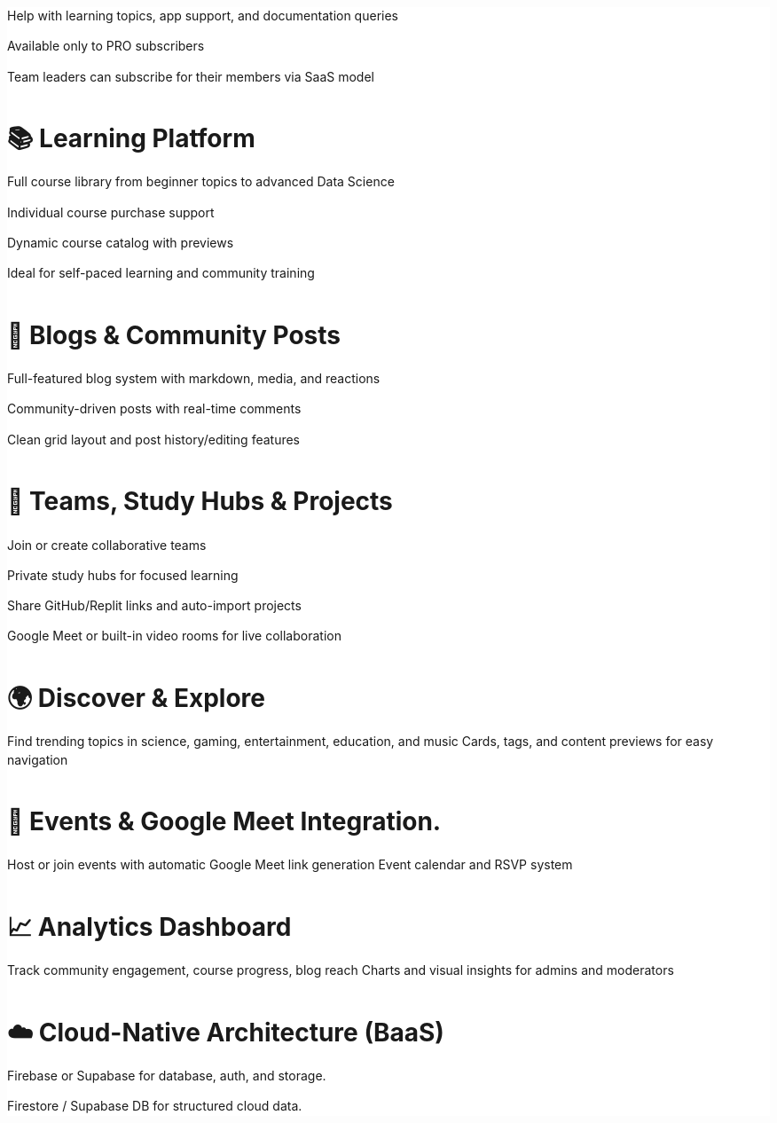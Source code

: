 Help with learning topics, app support, and documentation queries

Available only to PRO subscribers

Team leaders can subscribe for their members via SaaS model

# 📚 Learning Platform
Full course library from beginner topics to advanced Data Science

Individual course purchase support

Dynamic course catalog with previews

Ideal for self-paced learning and community training

# 📖 Blogs & Community Posts
Full-featured blog system with markdown, media, and reactions

Community-driven posts with real-time comments

Clean grid layout and post history/editing features

# 👥 Teams, Study Hubs & Projects
Join or create collaborative teams

Private study hubs for focused learning

Share GitHub/Replit links and auto-import projects

Google Meet or built-in video rooms for live collaboration

# 🌍 Discover & Explore
Find trending topics in science, gaming, entertainment, education, and music
Cards, tags, and content previews for easy navigation

# 📆 Events & Google Meet Integration.
Host or join events with automatic Google Meet link generation
Event calendar and RSVP system

# 📈 Analytics Dashboard
Track community engagement, course progress, blog reach
Charts and visual insights for admins and moderators

# ☁️ Cloud-Native Architecture (BaaS)
Firebase or Supabase for database, auth, and storage.

Firestore / Supabase DB for structured cloud data.
